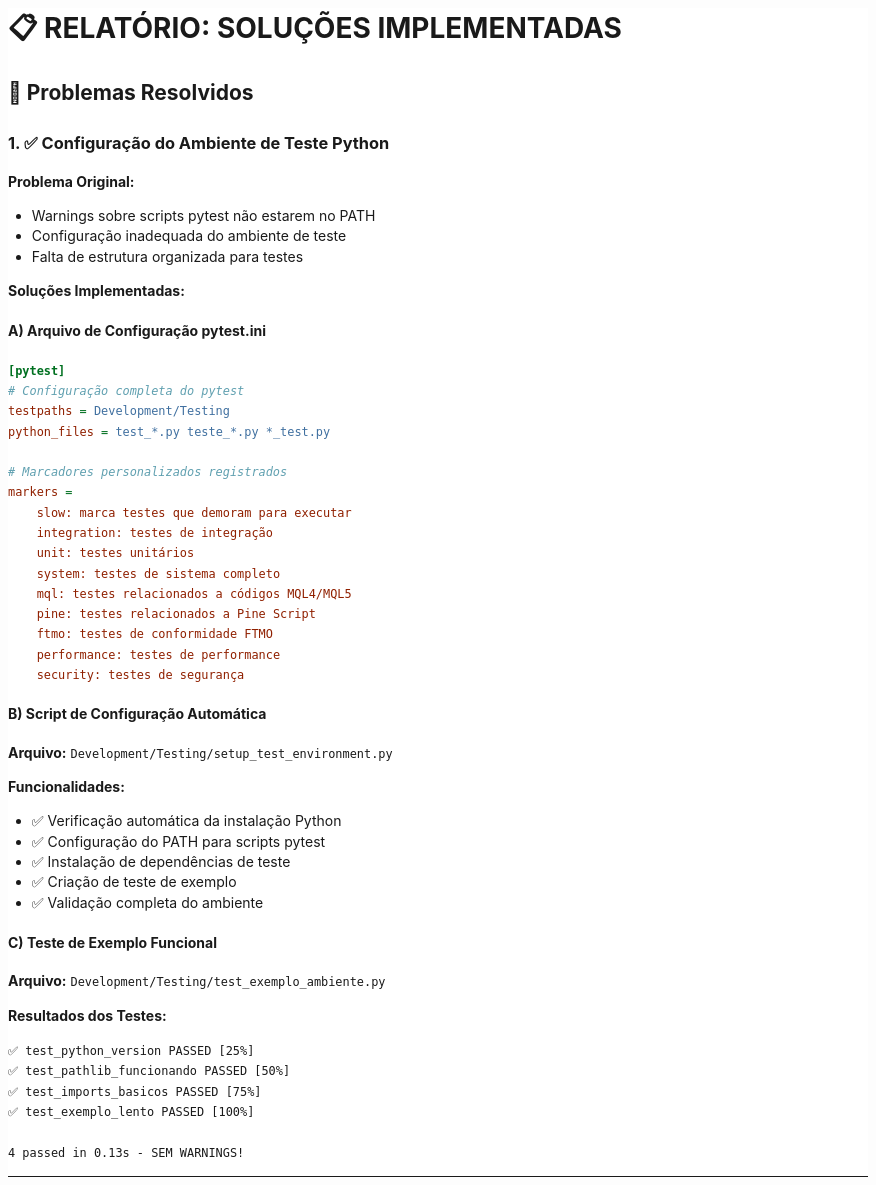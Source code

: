 # 📋 RELATÓRIO: SOLUÇÕES IMPLEMENTADAS

## 🎯 Problemas Resolvidos

### 1. ✅ Configuração do Ambiente de Teste Python

**Problema Original:**
- Warnings sobre scripts pytest não estarem no PATH
- Configuração inadequada do ambiente de teste
- Falta de estrutura organizada para testes

**Soluções Implementadas:**

#### A) Arquivo de Configuração pytest.ini
```ini
[pytest]
# Configuração completa do pytest
testpaths = Development/Testing
python_files = test_*.py teste_*.py *_test.py

# Marcadores personalizados registrados
markers =
    slow: marca testes que demoram para executar
    integration: testes de integração
    unit: testes unitários
    system: testes de sistema completo
    mql: testes relacionados a códigos MQL4/MQL5
    pine: testes relacionados a Pine Script
    ftmo: testes de conformidade FTMO
    performance: testes de performance
    security: testes de segurança
```

#### B) Script de Configuração Automática
**Arquivo:** `Development/Testing/setup_test_environment.py`

**Funcionalidades:**
- ✅ Verificação automática da instalação Python
- ✅ Configuração do PATH para scripts pytest
- ✅ Instalação de dependências de teste
- ✅ Criação de teste de exemplo
- ✅ Validação completa do ambiente

#### C) Teste de Exemplo Funcional
**Arquivo:** `Development/Testing/test_exemplo_ambiente.py`

**Resultados dos Testes:**
```
✅ test_python_version PASSED [25%]
✅ test_pathlib_funcionando PASSED [50%]
✅ test_imports_basicos PASSED [75%]
✅ test_exemplo_lento PASSED [100%]

4 passed in 0.13s - SEM WARNINGS!
```

---